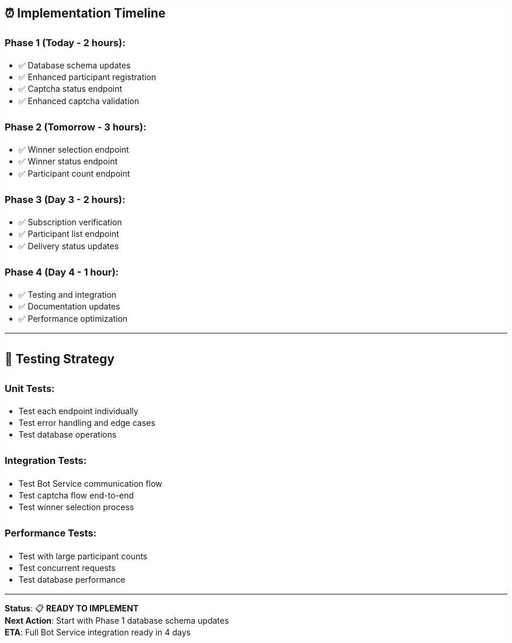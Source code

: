 ## ⏰ **Implementation Timeline**

### **Phase 1 (Today - 2 hours):**
- ✅ Database schema updates
- ✅ Enhanced participant registration
- ✅ Captcha status endpoint
- ✅ Enhanced captcha validation

### **Phase 2 (Tomorrow - 3 hours):**
- ✅ Winner selection endpoint
- ✅ Winner status endpoint
- ✅ Participant count endpoint

### **Phase 3 (Day 3 - 2 hours):**
- ✅ Subscription verification
- ✅ Participant list endpoint
- ✅ Delivery status updates

### **Phase 4 (Day 4 - 1 hour):**
- ✅ Testing and integration
- ✅ Documentation updates
- ✅ Performance optimization

---

## 🧪 **Testing Strategy**

### **Unit Tests:**
- Test each endpoint individually
- Test error handling and edge cases
- Test database operations

### **Integration Tests:**
- Test Bot Service communication flow
- Test captcha flow end-to-end
- Test winner selection process

### **Performance Tests:**
- Test with large participant counts
- Test concurrent requests
- Test database performance

---

**Status**: 📋 **READY TO IMPLEMENT**  
**Next Action**: Start with Phase 1 database schema updates  
**ETA**: Full Bot Service integration ready in 4 days

